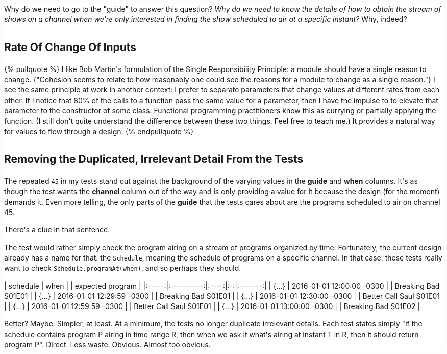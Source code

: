 Why do we need to go to the "guide" to answer this question? _Why do we need to know the details of how to obtain the stream of shows on a channel when we're only interested in finding the show scheduled to air at a specific instant?_ Why, indeed?

## Rate Of Change Of Inputs

{% pullquote %}
I like Bob Martin's formulation of the Single Responsibility Principle: a module should have a single reason to change. {"Cohesion seems to relate to how reasonably one could see the reasons for a module to change as a single reason."} I see the same principle at work in another context: I prefer to separate parameters that change values at different rates from each other. If I notice that 80% of the calls to a function pass the same value for a parameter, then I have the impulse to to elevate that parameter to the constructor of some class. Functional programming practitioners know this as currying or partially applying the function. (I still don't quite understand the difference between these two things. Feel free to teach me.) It provides a natural way for values to flow through a design.
{% endpullquote %}

## Removing the Duplicated, Irrelevant Detail From the Tests

The repeated `45` in my tests stand out against the background of the varying values in the **guide** and **when** columns. It's as though the test wants the **channel** column out of the way and is only providing a value for it because the design (for the moment) demands it. Even more telling, the only parts of the **guide** that the tests cares about are the programs scheduled to air on channel 45.

There's a clue in that sentence.

The test would rather simply check the program airing on a stream of programs organized by time. Fortunately, the current design already has a name for that: the `Schedule`, meaning the schedule of programs on a specific channel. In that case, these tests really want to check `Schedule.programAt(when)`, and so perhaps they should.

<div class="test-table" markdown="1">
| schedule | when | | expected program |
|:-----:|:----------:|:----:|:-:|:-------:|
| {...} | 2016-01-01 12:00:00 -0300 | | Breaking Bad S01E01 |
| {...} | 2016-01-01 12:29:59 -0300 | | Breaking Bad S01E01 |
| {...} | 2016-01-01 12:30:00 -0300 | | Better Call Saul S01E01 |
| {...} | 2016-01-01 12:59:59 -0300 | | Better Call Saul S01E01 |
| {...} | 2016-01-01 13:00:00 -0300 | | Breaking Bad S01E02 |
</div>

Better? Maybe. Simpler, at least. At a minimum, the tests no longer duplicate irrelevant details. Each test states simply "if the schedule contains program P airing in time range R, then when we ask it what's airing at instant T in R, then it should return program P". Direct. Less waste. Obvious. Almost too obvious.
